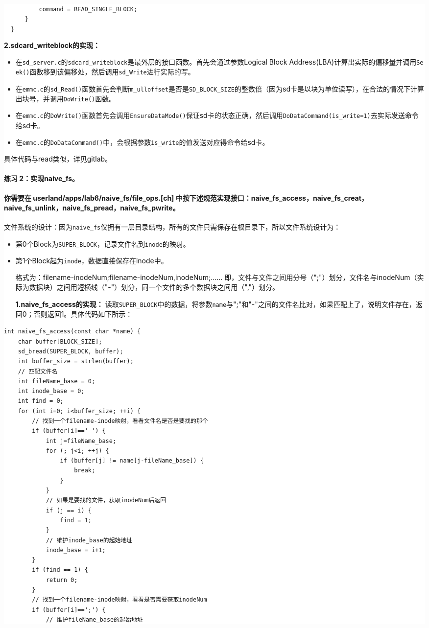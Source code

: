   ```
  			command = READ_SINGLE_BLOCK;
  		}
  	}
  ```

**2.sdcard_writeblock的实现：** 

- 在`sd_server.c`的`sdcard_writeblock`是最外层的接口函数。首先会通过参数Logical Block Address(LBA)计算出实际的偏移量并调用`Seek()`函数移到该偏移处，然后调用`sd_Write`进行实际的写。
- 在`emmc.c`的`sd_Read()`函数首先会判断`m_ulloffset`是否是`SD_BLOCK_SIZE`的整数倍（因为sd卡是以块为单位读写），在合法的情况下计算出块号，并调用`DoWrite()`函数。
- 在`emmc.c`的`DoWrite()`函数首先会调用`EnsureDataMode()`保证sd卡的状态正确，然后调用`DoDataCommand(is_write=1)`去实际发送命令给sd卡。

- 在`emmc.c`的`DoDataCommand()`中，会根据参数`is_write`的值发送对应得命令给sd卡。

具体代码与read类似，详见gitlab。



#### 练习 2：实现naive_fs。

#### 你需要在 userland/apps/lab6/naive_fs/file_ops.[ch] 中按下述规范实现接口：naive_fs_access，naive_fs_creat，naive_fs_unlink，naive_fs_pread，naive_fs_pwrite。

 文件系统的设计：因为`naive_fs`仅拥有一层目录结构，所有的文件只需保存在根目录下，所以文件系统设计为：

- 第0个Block为`SUPER_BLOCK`，记录文件名到`inode`的映射。
- 第1个Block起为`inode`，数据直接保存在inode中。

  格式为：filename-inodeNum;filename-inodeNum,inodeNum;……   即，文件与文件之间用分号（";"）划分，文件名与inodeNum（实际为数据块）之间用短横线（"-"）划分，同一个文件的多个数据块之间用（","）划分。

  **1.naive_fs_access的实现：** 读取`SUPER_BLOCK`中的数据，将参数`name`与";"和"-"之间的文件名比对，如果匹配上了，说明文件存在，返回0；否则返回1。具体代码如下所示：

```
int naive_fs_access(const char *name) {
    char buffer[BLOCK_SIZE];
    sd_bread(SUPER_BLOCK, buffer);
    int buffer_size = strlen(buffer);
    // 匹配文件名
    int fileName_base = 0;
    int inode_base = 0;
    int find = 0;
    for (int i=0; i<buffer_size; ++i) {
        // 找到一个filename-inode映射，看看文件名是否是要找的那个
        if (buffer[i]=='-') {
            int j=fileName_base;
            for (; j<i; ++j) {
                if (buffer[j] != name[j-fileName_base]) {
                    break;
                }
            }
            // 如果是要找的文件，获取inodeNum后返回
            if (j == i) {
                find = 1;
            }
            // 维护inode_base的起始地址
            inode_base = i+1;
        }
        if (find == 1) {
            return 0;
        }
        // 找到一个filename-inode映射，看看是否需要获取inodeNum
        if (buffer[i]==';') {
            // 维护fileName_base的起始地址
```